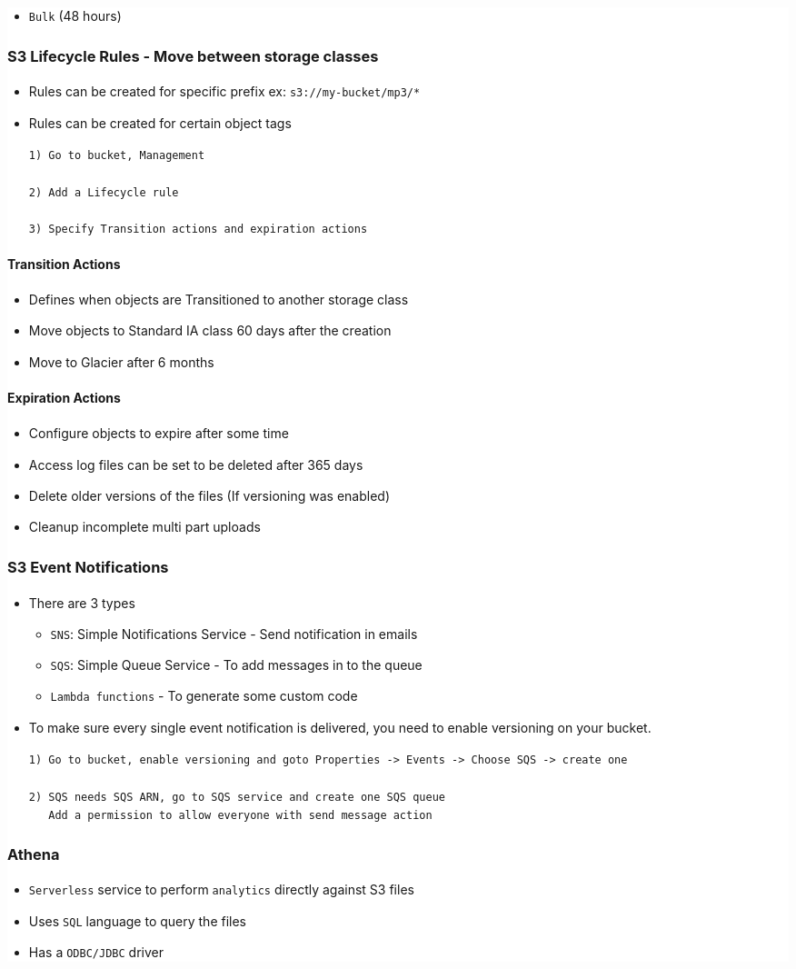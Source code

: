   - `Bulk` (48 hours)

### S3 Lifecycle Rules - Move between storage classes

- Rules can be created for specific prefix ex: `s3://my-bucket/mp3/*`

- Rules can be created for certain object tags
  ```
  1) Go to bucket, Management

  2) Add a Lifecycle rule

  3) Specify Transition actions and expiration actions
  ```

#### Transition Actions

- Defines when objects are Transitioned to another storage class

- Move objects to Standard IA class 60 days after the creation

- Move to Glacier after 6 months

#### Expiration Actions

- Configure objects to expire after some time

- Access log files can be set to be deleted after 365 days

- Delete older versions of the files (If versioning was enabled)

- Cleanup incomplete multi part uploads

### S3 Event Notifications

- There are 3 types

  - `SNS`: Simple Notifications Service - Send notification in emails

  - `SQS`: Simple Queue Service - To add messages in to the queue

  - `Lambda functions` - To generate some custom code

- To make sure every single event notification is delivered, you need to enable versioning on your bucket.
  ```
  1) Go to bucket, enable versioning and goto Properties -> Events -> Choose SQS -> create one

  2) SQS needs SQS ARN, go to SQS service and create one SQS queue
     Add a permission to allow everyone with send message action
  ```

### Athena

- `Serverless` service to perform `analytics` directly against S3 files

- Uses `SQL` language to query the files

- Has a `ODBC/JDBC` driver
